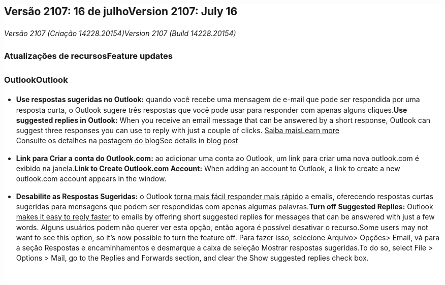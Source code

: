 [//]: # (NÃO REMOVER)

[//]: # (NÃO REMOVER O INÍCIO DO CONTEÚDO DE DETALHES FEATUREDETAILS)

## <a name="version-2107-july-16"></a><span data-ttu-id="15fbc-113">Versão 2107: 16 de julho</span><span class="sxs-lookup"><span data-stu-id="15fbc-113">Version 2107: July 16</span></span>
<span data-ttu-id="15fbc-114">*Versão 2107 (Criação 14228.20154)*</span><span class="sxs-lookup"><span data-stu-id="15fbc-114">*Version 2107 (Build 14228.20154)*</span></span>

[//]: # (NÃO REMOVER O INÍCIO DO CONTEÚDO DE DETALHES FEATUREDETAILS)

### <a name="feature-updates"></a><span data-ttu-id="15fbc-116">Atualizações de recursos</span><span class="sxs-lookup"><span data-stu-id="15fbc-116">Feature updates</span></span>
### <a name="outlook"></a><span data-ttu-id="15fbc-117">Outlook</span><span class="sxs-lookup"><span data-stu-id="15fbc-117">Outlook</span></span>

- <span data-ttu-id="15fbc-118">**Use respostas sugeridas no Outlook:** quando você recebe uma mensagem de e-mail que pode ser respondida por uma resposta curta, o Outlook sugere três respostas que você pode usar para responder com apenas alguns cliques.</span><span class="sxs-lookup"><span data-stu-id="15fbc-118">**Use suggested replies in Outlook:** When you receive an email message that can be answered by a short response, Outlook can suggest three responses you can use to reply with just a couple of clicks.</span></span> [<span data-ttu-id="15fbc-119">Saiba mais</span><span class="sxs-lookup"><span data-stu-id="15fbc-119">Learn more</span></span>](https://support.office.com/article/19316194-0434-43ba-a742-6b5890157379)<br /><span data-ttu-id="15fbc-120">Consulte os detalhes na [postagem do blog](https://insider.office.com/pt-BR/blog/reply-faster-using-suggested-replies-in-outlook)</span><span class="sxs-lookup"><span data-stu-id="15fbc-120">See details in [blog post](https://insider.office.com/pt-BR/blog/reply-faster-using-suggested-replies-in-outlook)</span></span>

- <span data-ttu-id="15fbc-121">**Link para Criar a conta do Outlook.com:** ao adicionar uma conta ao Outlook, um link para criar uma nova outlook.com é exibido na janela.</span><span class="sxs-lookup"><span data-stu-id="15fbc-121">**Link to Create Outlook.com Account:** When adding an account to Outlook, a link to create a new outlook.com account appears in the window.</span></span>

- <span data-ttu-id="15fbc-122">**Desabilite as Respostas Sugeridas:** o Outlook [torna mais fácil responder mais rápido](https://insider.office.com/blog/reply-faster-using-suggested-replies-in-outlook) a emails, oferecendo respostas curtas sugeridas para mensagens que podem ser respondidas com apenas algumas palavras.</span><span class="sxs-lookup"><span data-stu-id="15fbc-122">**Turn off Suggested Replies:** Outlook [makes it easy to reply faster](https://insider.office.com/blog/reply-faster-using-suggested-replies-in-outlook) to emails by offering short suggested replies for messages that can be answered with just a few words.</span></span> <span data-ttu-id="15fbc-123">Alguns usuários podem não querer ver esta opção, então agora é possível desativar o recurso.</span><span class="sxs-lookup"><span data-stu-id="15fbc-123">Some users may not want to see this option, so it’s now possible to turn the feature off.</span></span> <span data-ttu-id="15fbc-124">Para fazer isso, selecione Arquivo> Opções> Email, vá para a seção Respostas e encaminhamentos e desmarque a caixa de seleção Mostrar respostas sugeridas.</span><span class="sxs-lookup"><span data-stu-id="15fbc-124">To do so, select File > Options > Mail, go to the Replies and Forwards section, and clear the Show suggested replies check box.</span></span>


[//]: # (NÃO REMOVER O FINAL DO CONTEÚDO DE DETALHES FEATUREDETAILS)

<br/>

[//]: # (NÃO REMOVER O INÍCIO DE CONTEÚDO BUGDETAILS)


[//]: # (NÃO REMOVER O CONTEÚDO FINAL DO BUGDETAILS)
[//]: # (NÃO REMOVER O FIM DO CONTEÚDO BUGDETAILS)
[//]: # (NÃO REMOVER O FIM DO CONTEÚDO BUGDETAILS)
[//]: # (NÃO REMOVA O CONTEÚDO FINAL DO BUGDETAILS)
[//]: # (DO NOT REMOVE BUGDETAILS CONTENT END)
[//]: # (NÃO REMOVER O FIM DO CONTEÚDO BUGDETAILS)
[//]: # (NÃO REMOVER O FIM DO CONTEÚDO BUGDETAILS)
[//]: # (NÃO REMOVER O FIM DO CONTEÚDO BUGDETAILS)
[//]: # (NÃO REMOVER O FIM DO CONTEÚDO BUGDETAILS)
[//]: # (NÃO REMOVER O FIM DO CONTEÚDO BUGDETAILS)
[//]: # (NÃO REMOVER O FIM DO CONTEÚDO BUGDETAILS)
[//]: # (NÃO REMOVER O FIM DO CONTEÚDO BUGDETAILS)
[//]: # (NÃO REMOVER O FINAL DO CONTEÚDO BUGDETAILS)